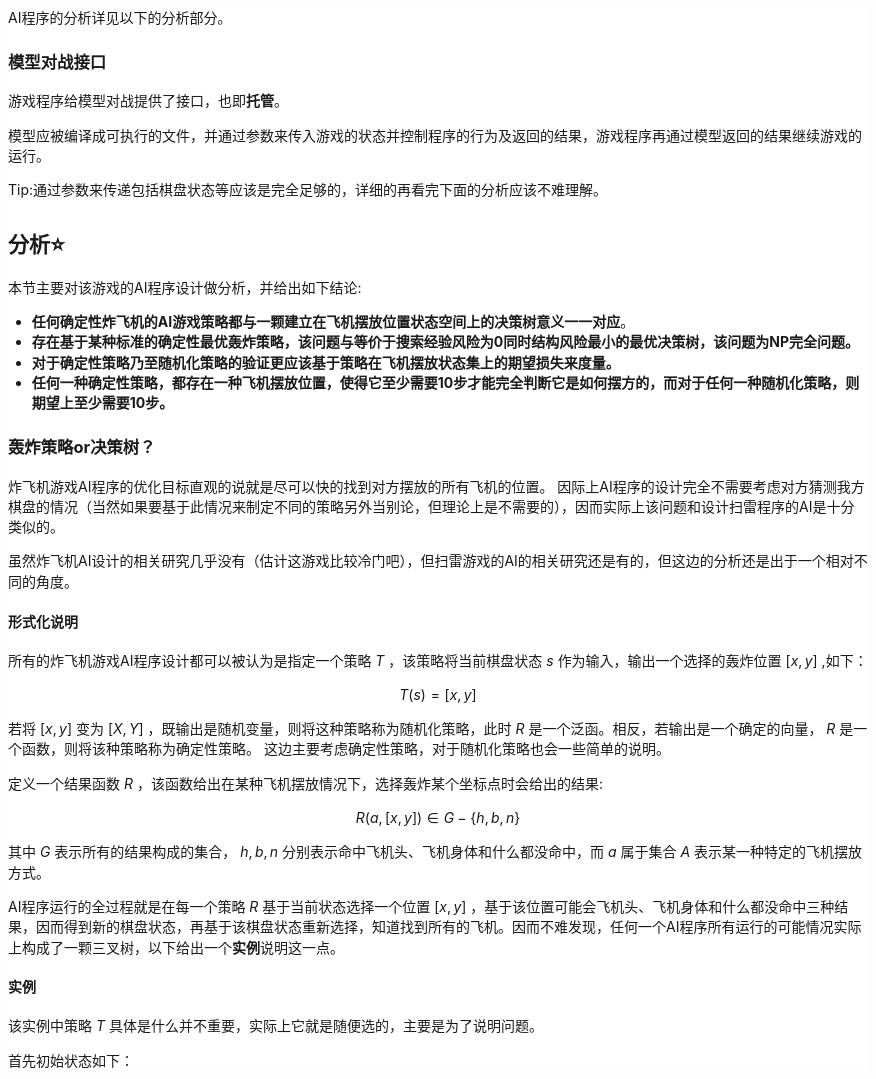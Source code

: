 AI程序的分析详见以下的分析部分。

### 模型对战接口

游戏程序给模型对战提供了接口，也即**托管**。

模型应被编译成可执行的文件，并通过参数来传入游戏的状态并控制程序的行为及返回的结果，游戏程序再通过模型返回的结果继续游戏的运行。

Tip:通过参数来传递包括棋盘状态等应该是完全足够的，详细的再看完下面的分析应该不难理解。

## 分析⭐

本节主要对该游戏的AI程序设计做分析，并给出如下结论:
- **任何确定性炸飞机的AI游戏策略都与一颗建立在飞机摆放位置状态空间上的决策树意义一一对应**。
- **存在基于某种标准的确定性最优轰炸策略，该问题与等价于搜索经验风险为0同时结构风险最小的最优决策树，该问题为NP完全问题。**
- **对于确定性策略乃至随机化策略的验证更应该基于策略在飞机摆放状态集上的期望损失来度量。**
- **任何一种确定性策略，都存在一种飞机摆放位置，使得它至少需要10步才能完全判断它是如何摆方的，而对于任何一种随机化策略，则期望上至少需要10步。**

### 轰炸策略or决策树？

炸飞机游戏AI程序的优化目标直观的说就是尽可以快的找到对方摆放的所有飞机的位置。
因际上AI程序的设计完全不需要考虑对方猜测我方棋盘的情况（当然如果要基于此情况来制定不同的策略另外当别论，但理论上是不需要的），因而实际上该问题和设计扫雷程序的AI是十分类似的。

虽然炸飞机AI设计的相关研究几乎没有（估计这游戏比较冷门吧），但扫雷游戏的AI的相关研究还是有的，但这边的分析还是出于一个相对不同的角度。

#### 形式化说明

所有的炸飞机游戏AI程序设计都可以被认为是指定一个策略 $T$ ，该策略将当前棋盘状态 $s$ 作为输入，输出一个选择的轰炸位置 $[x,y]$ ,如下：

$$T(s) = [x,y]$$

若将 $[x,y]$ 变为 $[X,Y]$ ，既输出是随机变量，则将这种策略称为随机化策略，此时 $R$ 是一个泛函。相反，若输出是一个确定的向量， $R$ 是一个函数，则将该种策略称为确定性策略。
这边主要考虑确定性策略，对于随机化策略也会一些简单的说明。

定义一个结果函数 $R$ ，该函数给出在某种飞机摆放情况下，选择轰炸某个坐标点时会给出的结果:

$$R(a,[x,y])\in G -\{h,b,n\}$$

其中 $G$ 表示所有的结果构成的集合， $h,b,n$ 分别表示命中飞机头、飞机身体和什么都没命中，而 $a$ 属于集合 $A$ 表示某一种特定的飞机摆放方式。

AI程序运行的全过程就是在每一个策略 $R$ 基于当前状态选择一个位置 $[x,y]$ ，基于该位置可能会飞机头、飞机身体和什么都没命中三种结果，因而得到新的棋盘状态，再基于该棋盘状态重新选择，知道找到所有的飞机。因而不难发现，任何一个AI程序所有运行的可能情况实际上构成了一颗三叉树，以下给出一个**实例**说明这一点。

#### 实例
该实例中策略 $T$ 具体是什么并不重要，实际上它就是随便选的，主要是为了说明问题。

首先初始状态如下：